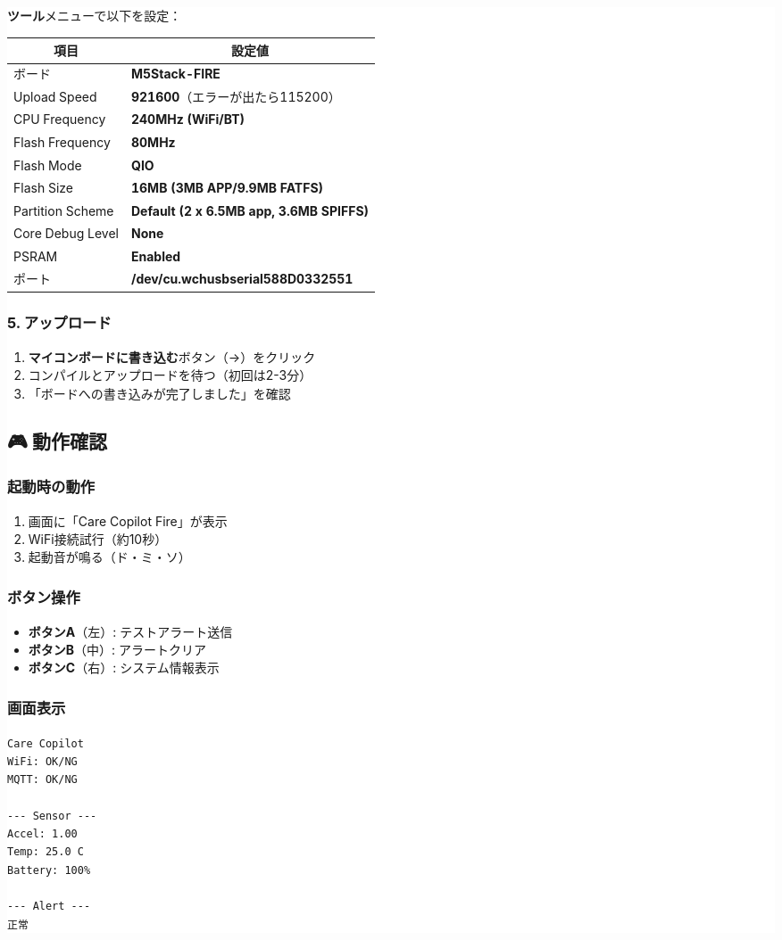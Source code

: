 **ツール**メニューで以下を設定：

| 項目 | 設定値 |
|------|--------|
| ボード | **M5Stack-FIRE** |
| Upload Speed | **921600**（エラーが出たら115200） |
| CPU Frequency | **240MHz (WiFi/BT)** |
| Flash Frequency | **80MHz** |
| Flash Mode | **QIO** |
| Flash Size | **16MB (3MB APP/9.9MB FATFS)** |
| Partition Scheme | **Default (2 x 6.5MB app, 3.6MB SPIFFS)** |
| Core Debug Level | **None** |
| PSRAM | **Enabled** |
| ポート | **/dev/cu.wchusbserial588D0332551** |

### 5. アップロード

1. **マイコンボードに書き込む**ボタン（→）をクリック
2. コンパイルとアップロードを待つ（初回は2-3分）
3. 「ボードへの書き込みが完了しました」を確認

## 🎮 動作確認

### 起動時の動作
1. 画面に「Care Copilot Fire」が表示
2. WiFi接続試行（約10秒）
3. 起動音が鳴る（ド・ミ・ソ）

### ボタン操作
- **ボタンA**（左）: テストアラート送信
- **ボタンB**（中）: アラートクリア
- **ボタンC**（右）: システム情報表示

### 画面表示
```
Care Copilot
WiFi: OK/NG
MQTT: OK/NG

--- Sensor ---
Accel: 1.00
Temp: 25.0 C
Battery: 100%

--- Alert ---
正常
```
